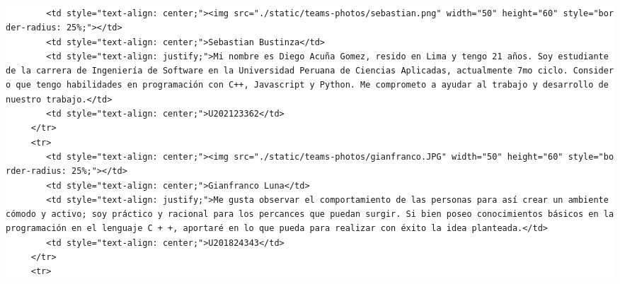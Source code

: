             <td style="text-align: center;"><img src="./static/teams-photos/sebastian.png" width="50" height="60" style="border-radius: 25%;"></td>
            <td style="text-align: center;">Sebastian Bustinza</td>
            <td style="text-align: justify;">Mi nombre es Diego Acuña Gomez, resido en Lima y tengo 21 años. Soy estudiante de la carrera de Ingeniería de Software en la Universidad Peruana de Ciencias Aplicadas, actualmente 7mo ciclo. Considero que tengo habilidades en programación con C++, Javascript y Python. Me comprometo a ayudar al trabajo y desarrollo de nuestro trabajo.</td>
            <td style="text-align: center;">U202123362</td>
         </tr>
         <tr>
            <td style="text-align: center;"><img src="./static/teams-photos/gianfranco.JPG" width="50" height="60" style="border-radius: 25%;"></td>
            <td style="text-align: center;">Gianfranco Luna</td>
            <td style="text-align: justify;">Me gusta observar el comportamiento de las personas para así crear un ambiente cómodo y activo; soy práctico y racional para los percances que puedan surgir. Si bien poseo conocimientos básicos en la programación en el lenguaje C + +, aportaré en lo que pueda para realizar con éxito la idea planteada.</td>
            <td style="text-align: center;">U201824343</td>
         </tr>
         <tr>